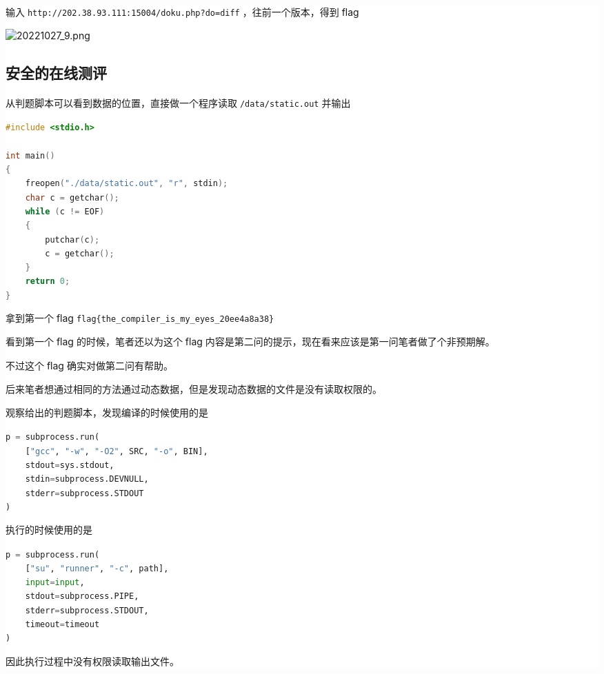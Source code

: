 输入 `http://202.38.93.111:15004/doku.php?do=diff` ，往前一个版本，得到 flag

![20221027_9.png](https://s2.loli.net/2022/10/29/ceC4i2xSdDFMzmG.png)

## 安全的在线测评

从判题脚本可以看到数据的位置，直接做一个程序读取 `/data/static.out` 并输出

```c
#include <stdio.h>

int main()
{
	freopen("./data/static.out", "r", stdin);
	char c = getchar();
	while (c != EOF)
	{
		putchar(c);
		c = getchar();
	}
	return 0;
}
```

拿到第一个 flag `flag{the_compiler_is_my_eyes_20ee4a8a38}`

看到第一个 flag 的时候，笔者还以为这个 flag 内容是第二问的提示，现在看来应该是第一问笔者做了个非预期解。

不过这个 flag 确实对做第二问有帮助。

后来笔者想通过相同的方法通过动态数据，但是发现动态数据的文件是没有读取权限的。

观察给出的判题脚本，发现编译的时候使用的是

```python
p = subprocess.run(
	["gcc", "-w", "-O2", SRC, "-o", BIN],
	stdout=sys.stdout,
	stdin=subprocess.DEVNULL,
	stderr=subprocess.STDOUT
)
```

执行的时候使用的是

```python
p = subprocess.run(
	["su", "runner", "-c", path],
	input=input,
	stdout=subprocess.PIPE,
	stderr=subprocess.STDOUT,
	timeout=timeout
)
```

因此执行过程中没有权限读取输出文件。
